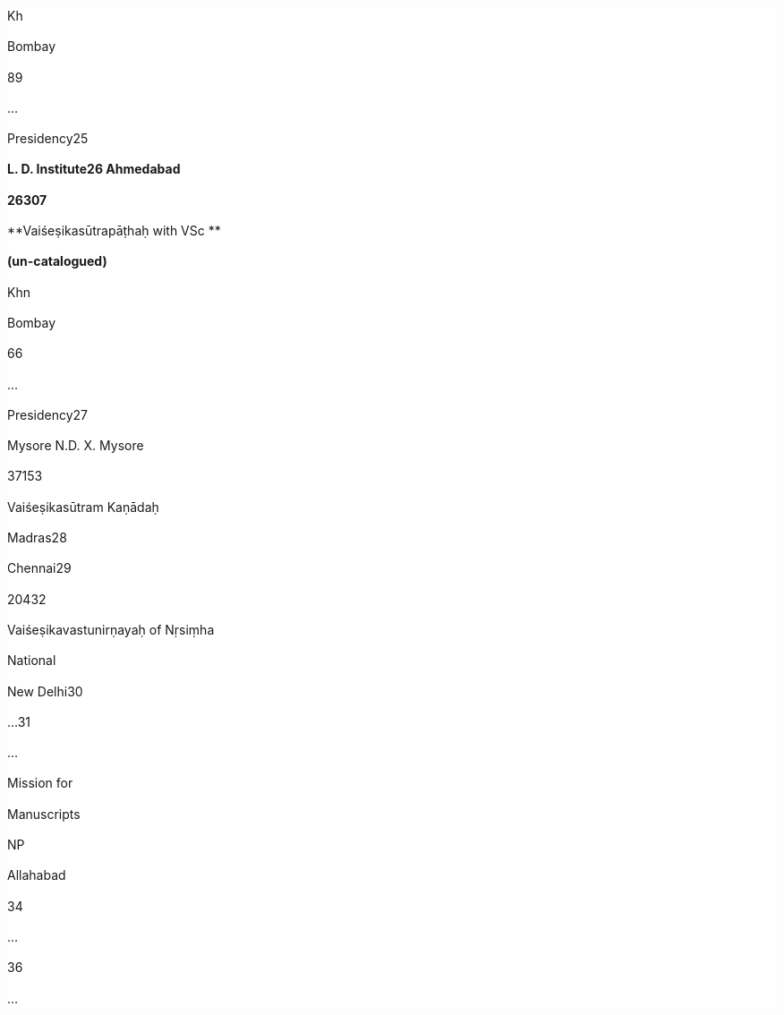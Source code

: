 Kh

Bombay 

89

…

Presidency25

**L. D. Institute26 Ahmedabad** 

**26307** 

**Vaiśeṣikasūtrapāṭhaḥ with VSc **

**\(un-catalogued\)**

Khn 

Bombay 

66

…

Presidency27 

Mysore N.D. X. Mysore 

37153 

Vaiśeṣikasūtram Kaṇādaḥ

Madras28 

Chennai29 

20432

Vaiśeṣikavastunirṇayaḥ of Nṛsiṃha

National 

New Delhi30 

…31

…

Mission for 

Manuscripts 

NP 

Allahabad 

34

…

36

…

